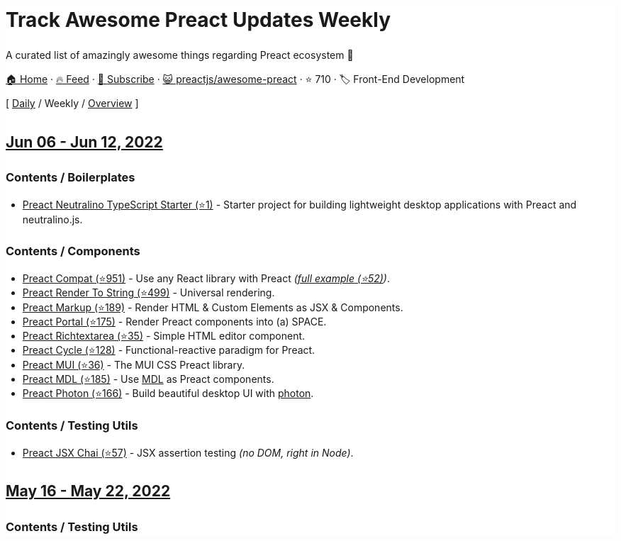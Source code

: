 # Track Awesome Preact Updates Weekly

A curated list of amazingly awesome things regarding Preact ecosystem :star2:

[🏠 Home](/README.md) · [🔥 Feed](https://test.trackawesomelist.com/preactjs/awesome-preact/week/feed.xml) · [📮 Subscribe](https://trackawesomelist.us17.list-manage.com/subscribe?u=d2f0117aa829c83a63ec63c2f&id=36a103854c) · [😺 preactjs/awesome-preact](https://github.com/preactjs/awesome-preact/blob/master/readme.md) · ⭐ 710 · 🏷️ Front-End Development

[ [Daily](/content/preactjs/awesome-preact/README.md) / Weekly / [Overview](/content/preactjs/awesome-preact/readme/README.md) ]



## [Jun 06 - Jun 12, 2022](/content/2022/23/README.md)

### Contents / Boilerplates

*   [Preact Neutralino TypeScript Starter (⭐1)](https://github.com/ernest-rudnicki/preact-neutralino-typescript-starter) - Starter project for building lightweight desktop applications with Preact and neutralino.js.

### Contents / Components

*   [Preact Compat (⭐951)](https://github.com/preactjs/preact-compat) - Use any React library with Preact *([full example (⭐52)](https://github.com/developit/preact-compat-example))*.
*   [Preact Render To String (⭐499)](https://github.com/preactjs/preact-render-to-string) - Universal rendering.
*   [Preact Markup (⭐189)](https://github.com/developit/preact-markup) - Render HTML & Custom Elements as JSX & Components.
*   [Preact Portal (⭐175)](https://github.com/developit/preact-portal) - Render Preact components into (a) SPACE.
*   [Preact Richtextarea (⭐35)](https://github.com/developit/preact-richtextarea) - Simple HTML editor component.
*   [Preact Cycle (⭐128)](https://github.com/developit/preact-cycle) - Functional-reactive paradigm for Preact.
*   [Preact MUI (⭐36)](https://github.com/luisvinicius167/preact-mui) - The MUI CSS Preact library.
*   [Preact MDL (⭐185)](https://github.com/developit/preact-mdl) - Use [MDL](https://getmdl.io) as Preact components.
*   [Preact Photon (⭐166)](https://github.com/developit/preact-photon) - Build beautiful desktop UI with [photon](http://photonkit.com).

### Contents / Testing Utils

*   [Preact JSX Chai (⭐57)](https://github.com/developit/preact-jsx-chai) - JSX assertion testing *(no DOM, right in Node)*.

## [May 16 - May 22, 2022](/content/2022/20/README.md)

### Contents / Testing Utils
